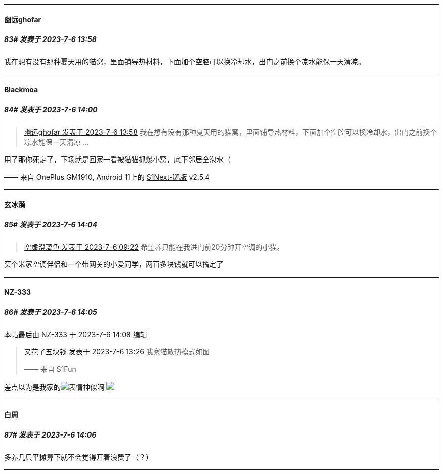 
*****

####  幽远ghofar  
##### 83#       发表于 2023-7-6 13:58

我在想有没有那种夏天用的猫窝，里面铺导热材料，下面加个空腔可以换冷却水，出门之前换个凉水能保一天清凉。

*****

####  Blackmoa  
##### 84#       发表于 2023-7-6 14:00

<blockquote><a href="httphttps://bbs.saraba1st.com/2b/forum.php?mod=redirect&amp;goto=findpost&amp;pid=61571272&amp;ptid=2143201" target="_blank">幽远ghofar 发表于 2023-7-6 13:58</a>
我在想有没有那种夏天用的猫窝，里面铺导热材料，下面加个空腔可以换冷却水，出门之前换个凉水能保一天清凉 ...</blockquote>
用了那你死定了，下场就是回家一看被猫猫抓爆小窝，底下邻居全泡水（

—— 来自 OnePlus GM1910, Android 11上的 [S1Next-鹅版](https://github.com/ykrank/S1-Next/releases) v2.5.4

*****

####  玄冰漪  
##### 85#       发表于 2023-7-6 14:04

<blockquote><a href="httphttps://bbs.saraba1st.com/2b/forum.php?mod=redirect&amp;goto=findpost&amp;pid=61567315&amp;ptid=2143201" target="_blank">空虚澄璃色 发表于 2023-7-6 09:22</a>
希望养只能在我进门前20分钟开空调的小猫。</blockquote>
买个米家空调伴侣和一个带网关的小爱同学，两百多块钱就可以搞定了


*****

####  NZ-333  
##### 86#       发表于 2023-7-6 14:05

 本帖最后由 NZ-333 于 2023-7-6 14:08 编辑 
<blockquote><a href="httphttps://bbs.saraba1st.com/2b/forum.php?mod=redirect&amp;goto=findpost&amp;pid=61570881&amp;ptid=2143201" target="_blank">又花了五块钱 发表于 2023-7-6 13:26</a>
我家猫散热模式如图

—— 来自 S1Fun</blockquote>
差点以为是我家的<img src="https://static.saraba1st.com/image/smiley/face2017/066.png" referrerpolicy="no-referrer">表情神似啊
<img src="https://p.sda1.dev/12/87ae543b6e26f3d03e3fd094761eff0f/IMG_CMP_261785856.jpeg" referrerpolicy="no-referrer">

*****

####  白周  
##### 87#       发表于 2023-7-6 14:06

多养几只平摊算下就不会觉得开着浪费了（？）

*****
